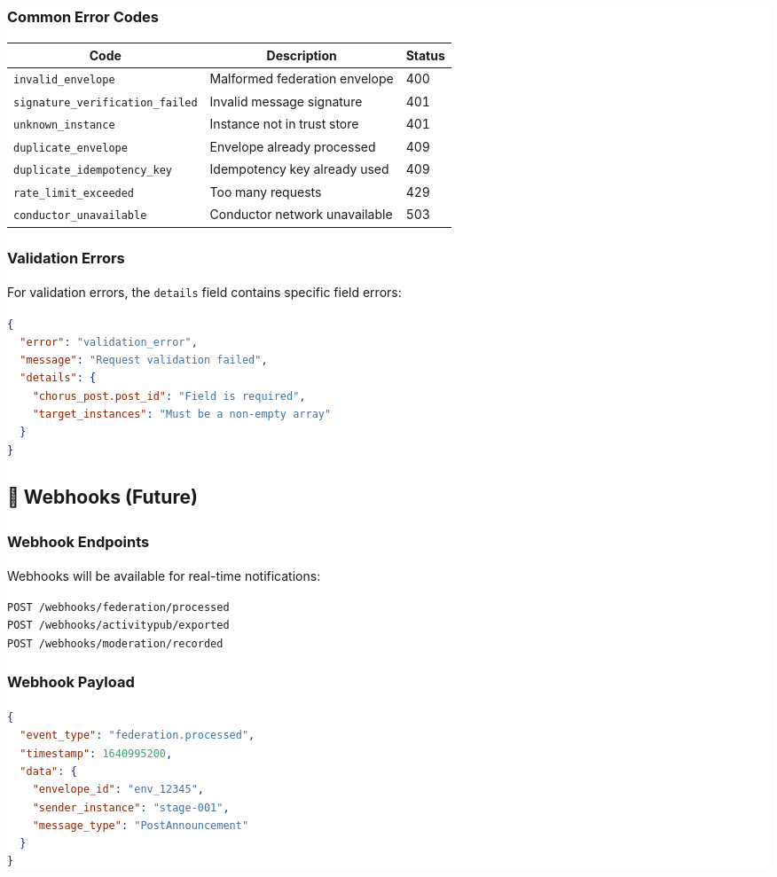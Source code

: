 ### **Common Error Codes**

| Code | Description | Status |
|------|-------------|--------|
| `invalid_envelope` | Malformed federation envelope | 400 |
| `signature_verification_failed` | Invalid message signature | 401 |
| `unknown_instance` | Instance not in trust store | 401 |
| `duplicate_envelope` | Envelope already processed | 409 |
| `duplicate_idempotency_key` | Idempotency key already used | 409 |
| `rate_limit_exceeded` | Too many requests | 429 |
| `conductor_unavailable` | Conductor network unavailable | 503 |

### **Validation Errors**

For validation errors, the `details` field contains specific field errors:

```json
{
  "error": "validation_error",
  "message": "Request validation failed",
  "details": {
    "chorus_post.post_id": "Field is required",
    "target_instances": "Must be a non-empty array"
  }
}
```

## 🔄 **Webhooks (Future)**

### **Webhook Endpoints**

Webhooks will be available for real-time notifications:

```
POST /webhooks/federation/processed
POST /webhooks/activitypub/exported
POST /webhooks/moderation/recorded
```

### **Webhook Payload**

```json
{
  "event_type": "federation.processed",
  "timestamp": 1640995200,
  "data": {
    "envelope_id": "env_12345",
    "sender_instance": "stage-001",
    "message_type": "PostAnnouncement"
  }
}
```
